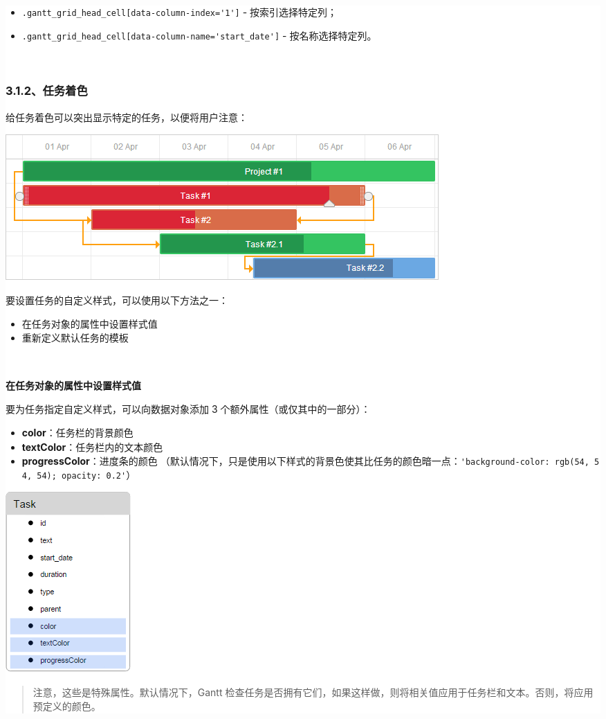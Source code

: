 - `.gantt_grid_head_cell[data-column-index='1']` - 按索引选择特定列；

- `.gantt_grid_head_cell[data-column-name='start_date']` - 按名称选择特定列。

<br>

### 3.1.2、任务着色

给任务着色可以突出显示特定的任务，以便将用户注意：

![img](../Images/DHTMLXGantt/coloring_tasks.png)

要设置任务的自定义样式，可以使用以下方法之一：

- 在任务对象的属性中设置样式值
- 重新定义默认任务的模板

<br>

**在任务对象的属性中设置样式值**

要为任务指定自定义样式，可以向数据对象添加 3 个额外属性（或仅其中的一部分）：

- **color**：任务栏的背景颜色
- **textColor**：任务栏内的文本颜色
- **progressColor**：进度条的颜色
  （默认情况下，只是使用以下样式的背景色使其比任务的颜色暗一点：`'background-color: rgb(54, 54, 54); opacity: 0.2'`）

![img](../Images/DHTMLXGantt/task_color_properties.png)

> 注意，这些是特殊属性。默认情况下，Gantt 检查任务是否拥有它们，如果这样做，则将相关值应用于任务栏和文本。否则，将应用预定义的颜色。
